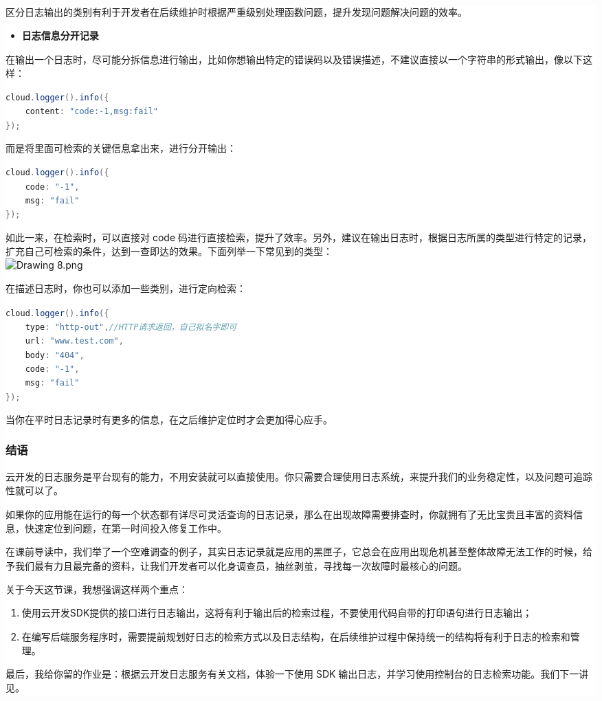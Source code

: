 区分日志输出的类别有利于开发者在后续维护时根据严重级别处理函数问题，提升发现问题解决问题的效率。

* **日志信息分开记录**

在输出一个日志时，尽可能分拆信息进行输出，比如你想输出特定的错误码以及错误描述，不建议直接以一个字符串的形式输出，像以下这样：

```java
cloud.logger().info({ 
    content: "code:-1,msg:fail"
});
```

而是将里面可检索的关键信息拿出来，进行分开输出：

```java
cloud.logger().info({ 
    code: "-1",
    msg: "fail"
});
```

如此一来，在检索时，可以直接对 code 码进行直接检索，提升了效率。另外，建议在输出日志时，根据日志所属的类型进行特定的记录，扩充自己可检索的条件，达到一查即达的效果。下面列举一下常见到的类型：  
<Image alt="Drawing 8.png" src="https://s0.lgstatic.com/i/image2/M01/03/FD/CgpVE1_ltveATYFfAABIGkwT3JM760.png"/>

在描述日志时，你也可以添加一些类别，进行定向检索：

```java
cloud.logger().info({ 
    type: "http-out",//HTTP请求返回，自己拟名字即可
    url: "www.test.com",
    body: "404",
    code: "-1",
    msg: "fail"
});
```

当你在平时日志记录时有更多的信息，在之后维护定位时才会更加得心应手。

### 结语

云开发的日志服务是平台现有的能力，不用安装就可以直接使用。你只需要合理使用日志系统，来提升我们的业务稳定性，以及问题可追踪性就可以了。

如果你的应用能在运行的每一个状态都有详尽可灵活查询的日志记录，那么在出现故障需要排查时，你就拥有了无比宝贵且丰富的资料信息，快速定位到问题，在第一时间投入修复工作中。

在课前导读中，我们举了一个空难调查的例子，其实日志记录就是应用的黑匣子，它总会在应用出现危机甚至整体故障无法工作的时候，给予我们最有力且最完备的资料，让我们开发者可以化身调查员，抽丝剥茧，寻找每一次故障时最核心的问题。

关于今天这节课，我想强调这样两个重点：

1. 使用云开发SDK提供的接口进行日志输出，这将有利于输出后的检索过程，不要使用代码自带的打印语句进行日志输出；

2. 在编写后端服务程序时，需要提前规划好日志的检索方式以及日志结构，在后续维护过程中保持统一的结构将有利于日志的检索和管理。

最后，我给你留的作业是：根据云开发日志服务有关文档，体验一下使用 SDK 输出日志，并学习使用控制台的日志检索功能。我们下一讲见。
